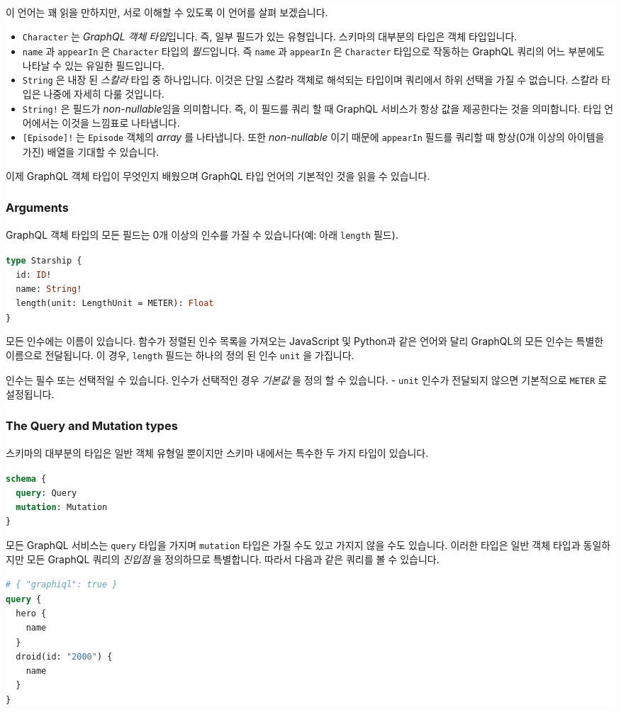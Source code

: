 이 언어는 꽤 읽을 만하지만, 서로 이해할 수 있도록 이 언어를 살펴 보겠습니다.

- `Character` 는 *GraphQL 객체 타입*입니다. 즉, 일부 필드가 있는 유형입니다. 스키마의 대부분의 타입은 객체 타입입니다.
- `name` 과 `appearIn` 은 `Character` 타입의 *필드*입니다. 즉 `name` 과 `appearIn` 은 `Character` 타입으로 작동하는 GraphQL 쿼리의 어느 부분에도 나타날 수 있는 유일한 필드입니다.
- `String` 은 내장 된 *스칼라* 타입 중 하나입니다. 이것은 단일 스칼라 객체로 해석되는 타입이며 쿼리에서 하위 선택을 가질 수 없습니다. 스칼라 타입은 나중에 자세히 다룰 것입니다.
- `String!` 은 필드가 *non-nullable*임을 의미합니다. 즉, 이 필드를 쿼리 할 때 GraphQL 서비스가 항상 값을 제공한다는 것을 의미합니다. 타입 언어에서는 이것을 느낌표로 나타냅니다.
- `[Episode]!` 는 `Episode` 객체의 *array* 를 나타냅니다. 또한 *non-nullable* 이기 때문에 `appearIn` 필드를 쿼리할 때 항상(0개 이상의 아이템을 가진) 배열을 기대할 수 있습니다.

이제 GraphQL 객체 타입이 무엇인지 배웠으며 GraphQL 타입 언어의 기본적인 것을 읽을 수 있습니다.

### Arguments

GraphQL 객체 타입의 모든 필드는 0개 이상의 인수를 가질 수 있습니다(예: 아래 `length` 필드).

```graphql
type Starship {
  id: ID!
  name: String!
  length(unit: LengthUnit = METER): Float
}
```

모든 인수에는 이름이 있습니다. 함수가 정렬된 인수 목록을 가져오는 JavaScript 및 Python과 같은 언어와 달리 GraphQL의 모든 인수는 특별한 이름으로 전달됩니다. 이 경우, `length` 필드는 하나의 정의 된 인수 `unit` 을 가집니다.

인수는 필수 또는 선택적일 수 있습니다. 인수가 선택적인 경우 *기본값* 을 정의 할 수 있습니다. -  `unit` 인수가 전달되지 않으면 기본적으로 `METER` 로 설정됩니다.

### The Query and Mutation types

스키마의 대부분의 타입은 일반 객체 유형일 뿐이지만 스키마 내에서는 특수한 두 가지 타입이 있습니다.

```graphql
schema {
  query: Query
  mutation: Mutation
}
```

모든 GraphQL 서비스는 `query` 타입을 가지며 `mutation` 타입은 가질 수도 있고 가지지 않을 수도 있습니다. 이러한 타입은 일반 객체 타입과 동일하지만 모든 GraphQL 쿼리의 *진입점* 을 정의하므로 특별합니다. 따라서 다음과 같은 쿼리를 볼 수 있습니다.

```graphql
# { "graphiql": true }
query {
  hero {
    name
  }
  droid(id: "2000") {
    name
  }
}
```
